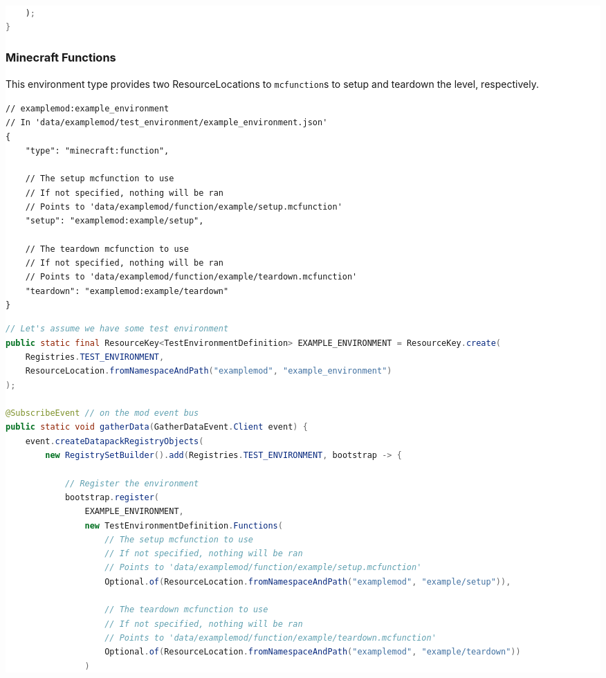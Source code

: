 ```java
    );
}
```

</TabItem>
</Tabs>

### Minecraft Functions

This environment type provides two ResourceLocations to `mcfunction`s to setup and teardown the level, respectively.

<Tabs>
<TabItem value="json" label="JSON" default>

```json5
// examplemod:example_environment
// In 'data/examplemod/test_environment/example_environment.json'
{
    "type": "minecraft:function",

    // The setup mcfunction to use
    // If not specified, nothing will be ran
    // Points to 'data/examplemod/function/example/setup.mcfunction'
    "setup": "examplemod:example/setup",

    // The teardown mcfunction to use
    // If not specified, nothing will be ran
    // Points to 'data/examplemod/function/example/teardown.mcfunction'
    "teardown": "examplemod:example/teardown"
}
```

</TabItem>

<TabItem value="datagen" label="Datagen">

```java
// Let's assume we have some test environment
public static final ResourceKey<TestEnvironmentDefinition> EXAMPLE_ENVIRONMENT = ResourceKey.create(
    Registries.TEST_ENVIRONMENT,
    ResourceLocation.fromNamespaceAndPath("examplemod", "example_environment")
);

@SubscribeEvent // on the mod event bus
public static void gatherData(GatherDataEvent.Client event) {
    event.createDatapackRegistryObjects(
        new RegistrySetBuilder().add(Registries.TEST_ENVIRONMENT, bootstrap -> {

            // Register the environment
            bootstrap.register(
                EXAMPLE_ENVIRONMENT,
                new TestEnvironmentDefinition.Functions(
                    // The setup mcfunction to use
                    // If not specified, nothing will be ran
                    // Points to 'data/examplemod/function/example/setup.mcfunction'
                    Optional.of(ResourceLocation.fromNamespaceAndPath("examplemod", "example/setup")),

                    // The teardown mcfunction to use
                    // If not specified, nothing will be ran
                    // Points to 'data/examplemod/function/example/teardown.mcfunction'
                    Optional.of(ResourceLocation.fromNamespaceAndPath("examplemod", "example/teardown"))
                )
```